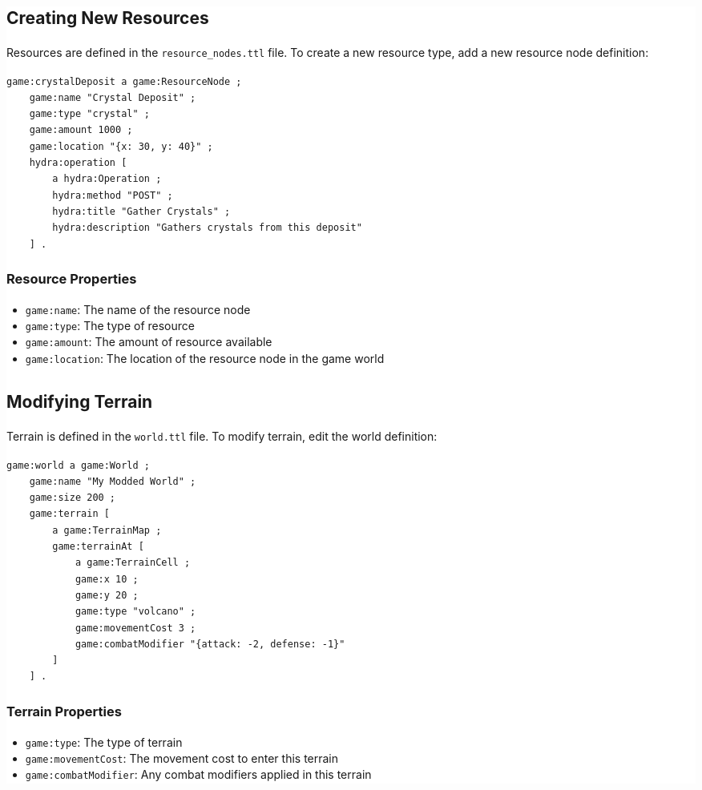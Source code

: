 ## Creating New Resources

Resources are defined in the `resource_nodes.ttl` file. To create a new resource type, add a new resource node definition:

```turtle
game:crystalDeposit a game:ResourceNode ;
    game:name "Crystal Deposit" ;
    game:type "crystal" ;
    game:amount 1000 ;
    game:location "{x: 30, y: 40}" ;
    hydra:operation [
        a hydra:Operation ;
        hydra:method "POST" ;
        hydra:title "Gather Crystals" ;
        hydra:description "Gathers crystals from this deposit"
    ] .
```

### Resource Properties

- `game:name`: The name of the resource node
- `game:type`: The type of resource
- `game:amount`: The amount of resource available
- `game:location`: The location of the resource node in the game world

## Modifying Terrain

Terrain is defined in the `world.ttl` file. To modify terrain, edit the world definition:

```turtle
game:world a game:World ;
    game:name "My Modded World" ;
    game:size 200 ;
    game:terrain [
        a game:TerrainMap ;
        game:terrainAt [
            a game:TerrainCell ;
            game:x 10 ;
            game:y 20 ;
            game:type "volcano" ;
            game:movementCost 3 ;
            game:combatModifier "{attack: -2, defense: -1}"
        ]
    ] .
```

### Terrain Properties

- `game:type`: The type of terrain
- `game:movementCost`: The movement cost to enter this terrain
- `game:combatModifier`: Any combat modifiers applied in this terrain
